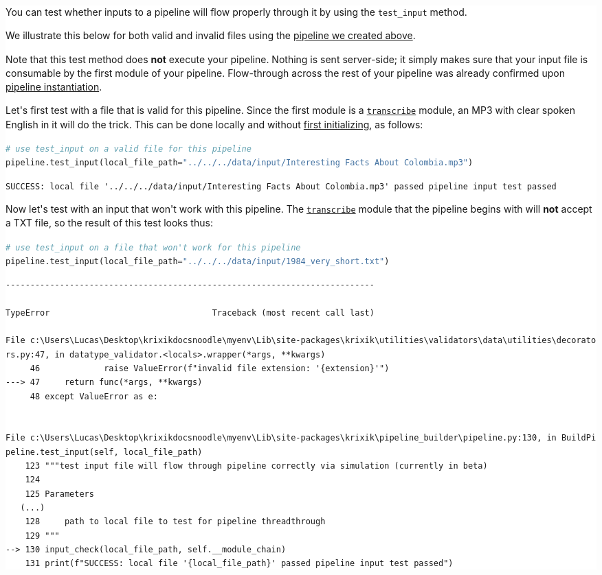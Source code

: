 You can test whether inputs to a pipeline will flow properly through it by using the `test_input` method. 

We illustrate this below for both valid and invalid files using the [pipeline we created above](#view-pipeline-module-chain-with-the-module_chain-property). 

Note that this test method does **not** execute your pipeline.  Nothing is sent server-side; it simply makes sure that your input file is consumable by the first module of your pipeline. Flow-through across the rest of your pipeline was already confirmed upon [pipeline instantiation](../pipeline_creation/create_pipeline.md).

Let's first test with a file that is valid for this pipeline. Since the first module is a [`transcribe`](../../modules/ai_modules/transcribe_module.md) module, an MP3 with clear spoken English in it will do the trick. This can be done locally and without [first initializing](../initialization/initialize_and_authenticate.md), as follows:


```python
# use test_input on a valid file for this pipeline
pipeline.test_input(local_file_path="../../../data/input/Interesting Facts About Colombia.mp3")
```

    SUCCESS: local file '../../../data/input/Interesting Facts About Colombia.mp3' passed pipeline input test passed


Now let's test with an input that won't work with this pipeline. The [`transcribe`](../../modules/ai_modules/transcribe_module.md) module that the pipeline begins with will **not** accept a TXT file, so the result of this test looks thus:


```python
# use test_input on a file that won't work for this pipeline
pipeline.test_input(local_file_path="../../../data/input/1984_very_short.txt")
```


    ---------------------------------------------------------------------------

    TypeError                                 Traceback (most recent call last)

    File c:\Users\Lucas\Desktop\krixikdocsnoodle\myenv\Lib\site-packages\krixik\utilities\validators\data\utilities\decorators.py:47, in datatype_validator.<locals>.wrapper(*args, **kwargs)
         46             raise ValueError(f"invalid file extension: '{extension}'")
    ---> 47     return func(*args, **kwargs)
         48 except ValueError as e:


    File c:\Users\Lucas\Desktop\krixikdocsnoodle\myenv\Lib\site-packages\krixik\pipeline_builder\pipeline.py:130, in BuildPipeline.test_input(self, local_file_path)
        123 """test input file will flow through pipeline correctly via simulation (currently in beta)
        124 
        125 Parameters
       (...)
        128     path to local file to test for pipeline threadthrough
        129 """
    --> 130 input_check(local_file_path, self.__module_chain)
        131 print(f"SUCCESS: local file '{local_file_path}' passed pipeline input test passed")
